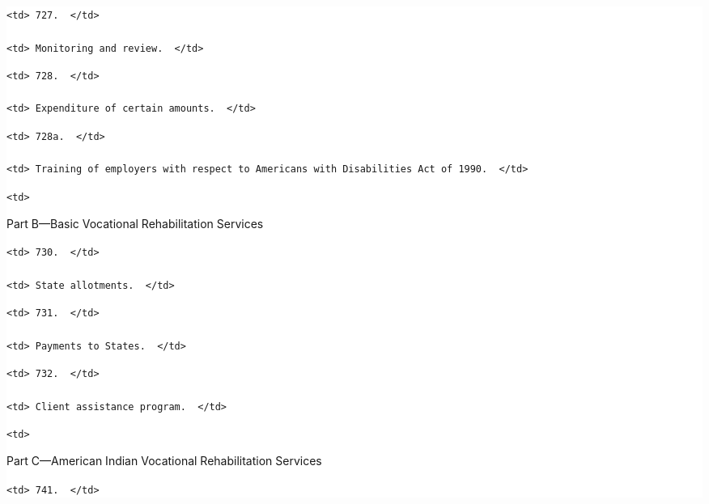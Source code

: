     <td> 727.  </td>

    <td> Monitoring and review.  </td>

  </tr>

  <tr>

    <td> 728.  </td>

    <td> Expenditure of certain amounts.  </td>

  </tr>

  <tr>

    <td> 728a.  </td>

    <td> Training of employers with respect to Americans with Disabilities Act of 1990.  </td>

  </tr>

  <tr>

    <td> 

Part B—Basic Vocational Rehabilitation Services  </td>

  </tr>

  <tr>

    <td> 730.  </td>

    <td> State allotments.  </td>

  </tr>

  <tr>

    <td> 731.  </td>

    <td> Payments to States.  </td>

  </tr>

  <tr>

    <td> 732.  </td>

    <td> Client assistance program.  </td>

  </tr>

  <tr>

    <td> 

Part C—American Indian Vocational Rehabilitation Services  </td>

  </tr>

  <tr>

    <td> 741.  </td>
